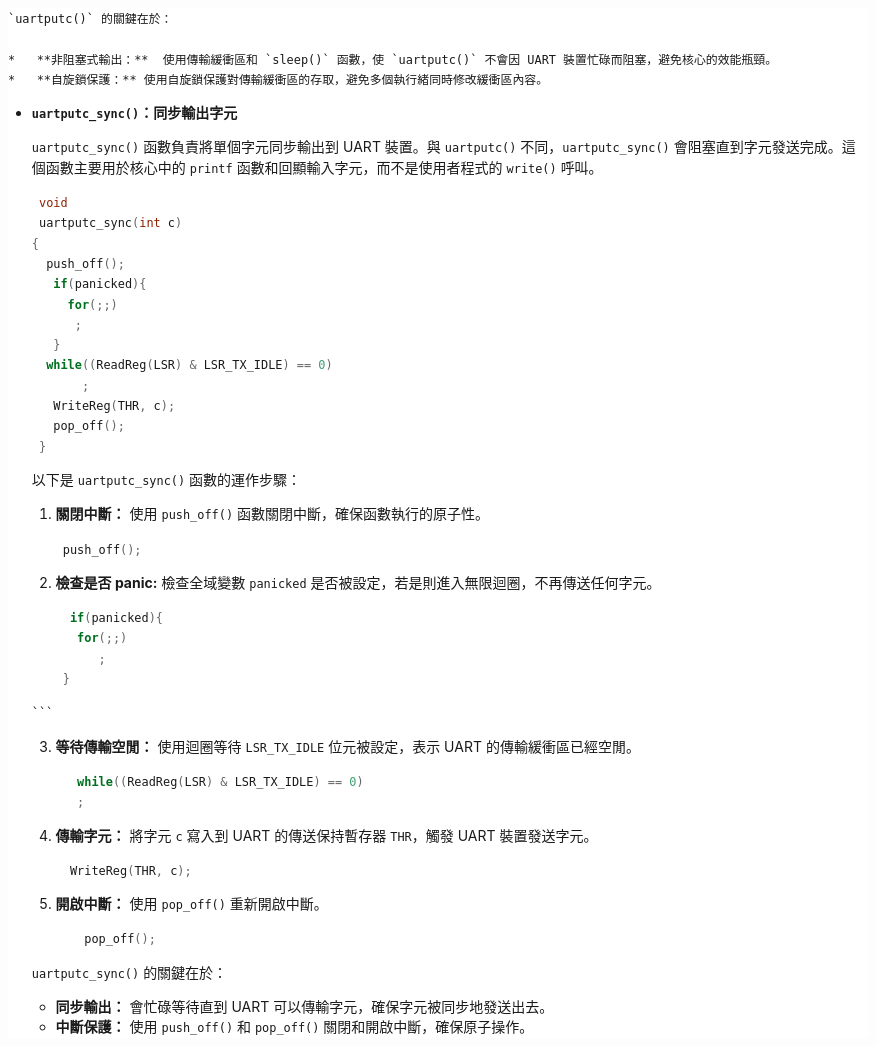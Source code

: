     `uartputc()` 的關鍵在於：

    *   **非阻塞式輸出：**  使用傳輸緩衝區和 `sleep()` 函數，使 `uartputc()` 不會因 UART 裝置忙碌而阻塞，避免核心的效能瓶頸。
    *   **自旋鎖保護：** 使用自旋鎖保護對傳輸緩衝區的存取，避免多個執行緒同時修改緩衝區內容。

*   **`uartputc_sync()`：同步輸出字元**

    `uartputc_sync()` 函數負責將單個字元同步輸出到 UART 裝置。與 `uartputc()` 不同，`uartputc_sync()` 會阻塞直到字元發送完成。這個函數主要用於核心中的 `printf` 函數和回顯輸入字元，而不是使用者程式的 `write()` 呼叫。
     ```c
      void
      uartputc_sync(int c)
     {
       push_off();
        if(panicked){
          for(;;)
           ;
        }
       while((ReadReg(LSR) & LSR_TX_IDLE) == 0)
            ;
        WriteReg(THR, c);
        pop_off();
      }
     ```
    以下是 `uartputc_sync()` 函數的運作步驟：

    1.  **關閉中斷：**  使用 `push_off()` 函數關閉中斷，確保函數執行的原子性。
        ```c
         push_off();
        ```
    2.   **檢查是否 panic:**  檢查全域變數 `panicked` 是否被設定，若是則進入無限迴圈，不再傳送任何字元。
         ```c
           if(panicked){
            for(;;)
               ;
          }
        ```
    3.  **等待傳輸空閒：**  使用迴圈等待 `LSR_TX_IDLE` 位元被設定，表示 UART 的傳輸緩衝區已經空閒。
        ```c
           while((ReadReg(LSR) & LSR_TX_IDLE) == 0)
           ;
        ```
    4.  **傳輸字元：**  將字元 `c` 寫入到 UART 的傳送保持暫存器 `THR`，觸發 UART 裝置發送字元。
        ```c
          WriteReg(THR, c);
        ```
    5. **開啟中斷：** 使用 `pop_off()` 重新開啟中斷。
       ```c
           pop_off();
       ```

    `uartputc_sync()` 的關鍵在於：

    *   **同步輸出：**  會忙碌等待直到 UART 可以傳輸字元，確保字元被同步地發送出去。
    *   **中斷保護：**  使用 `push_off()` 和 `pop_off()` 關閉和開啟中斷，確保原子操作。
